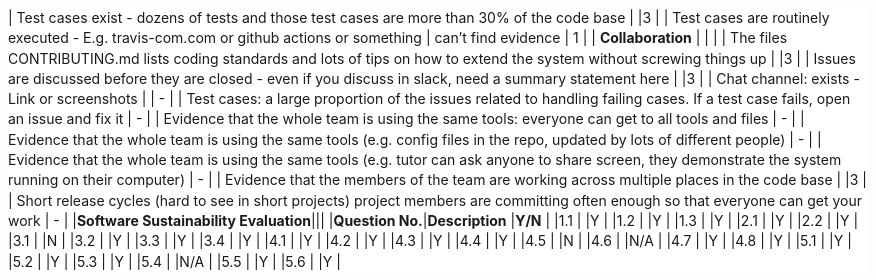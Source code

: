 | Test cases exist - dozens of tests and those test cases are more than 30% of the code base | |3 |
| Test cases are routinely executed - E.g. travis-com.com or github actions or something | can’t find evidence | 1 |
| **Collaboration**                  |                                                              |        |
| The files CONTRIBUTING.md lists coding standards and lots of tips on how to extend the system without screwing things up | |3 |
| Issues are discussed before they are closed - even if you discuss in slack, need a summary statement here | |3 |
| Chat channel: exists - Link or screenshots |                      | -      |
| Test cases: a large proportion of the issues related to handling failing cases. If a test case fails, open an issue and fix it | - |
| Evidence that the whole team is using the same tools: everyone can get to all tools and files | - |
| Evidence that the whole team is using the same tools (e.g. config files in the repo, updated by lots of different people) | - |
| Evidence that the whole team is using the same tools (e.g. tutor can ask anyone to share screen, they demonstrate the system running on their computer) | - |
| Evidence that the members of the team are working across multiple places in the code base | |3 |
| Short release cycles (hard to see in short projects) project members are committing often enough so that everyone can get your work | - |
|**Software Sustainability Evaluation**|||
|**Question No.**|**Description** |**Y/N** |
|1.1 | |Y |
|1.2 | |Y |
|1.3 | |Y |
|2.1 | |Y |
|2.2 | |Y |
|3.1 | |N |
|3.2 | |Y |
|3.3 | |Y |
|3.4 | |Y |
|4.1 | |Y |
|4.2 | |Y |
|4.3 | |Y |
|4.4 | |Y |
|4.5 | |N |
|4.6 | |N/A |
|4.7 | |Y |
|4.8 | |Y |
|5.1 | |Y |
|5.2 | |Y |
|5.3 | |Y |
|5.4 | |N/A |
|5.5 | |Y |
|5.6 | |Y |